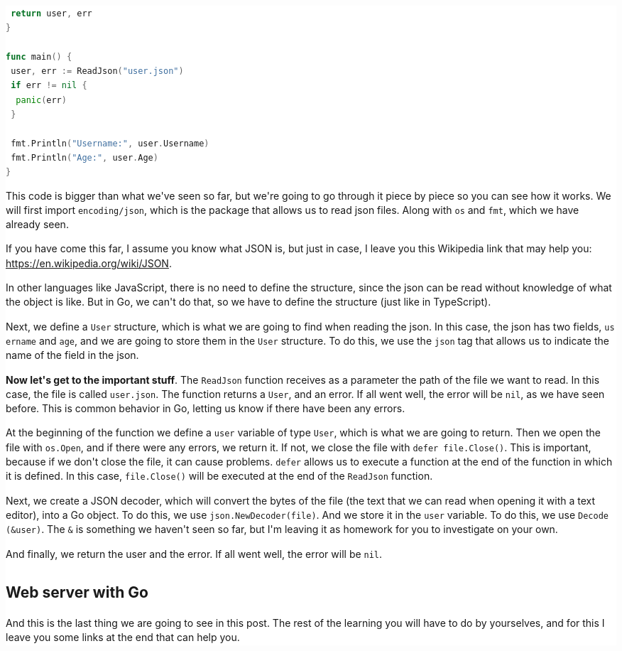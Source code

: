 ```go
 return user, err
}

func main() {
 user, err := ReadJson("user.json")
 if err != nil {
  panic(err)
 }

 fmt.Println("Username:", user.Username)
 fmt.Println("Age:", user.Age)
}
```

This code is bigger than what we've seen so far, but we're going to go through it piece by piece so you can see how it works. We will first import `encoding/json`, which is the package that allows us to read json files. Along with `os` and `fmt`, which we have already seen.

If you have come this far, I assume you know what JSON is, but just in case, I leave you this Wikipedia link that may help you: <https://en.wikipedia.org/wiki/JSON>.

In other languages ​​like JavaScript, there is no need to define the structure, since the json can be read without knowledge of what the object is like. But in Go, we can't do that, so we have to define the structure (just like in TypeScript).

Next, we define a `User` structure, which is what we are going to find when reading the json. In this case, the json has two fields, `username` and `age`, and we are going to store them in the `User` structure. To do this, we use the `json` tag that allows us to indicate the name of the field in the json.

**Now let's get to the important stuff**. The `ReadJson` function receives as a parameter the path of the file we want to read. In this case, the file is called `user.json`. The function returns a `User`, and an error. If all went well, the error will be `nil`, as we have seen before. This is common behavior in Go, letting us know if there have been any errors.

At the beginning of the function we define a `user` variable of type `User`, which is what we are going to return. Then we open the file with `os.Open`, and if there were any errors, we return it. If not, we close the file with `defer file.Close()`. This is important, because if we don't close the file, it can cause problems. `defer` allows us to execute a function at the end of the function in which it is defined. In this case, `file.Close()` will be executed at the end of the `ReadJson` function.

Next, we create a JSON decoder, which will convert the bytes of the file (the text that we can read when opening it with a text editor), into a Go object. To do this, we use `json.NewDecoder(file)`. And we store it in the `user` variable. To do this, we use `Decode(&user)`. The `&` is something we haven't seen so far, but I'm leaving it as homework for you to investigate on your own.

And finally, we return the user and the error. If all went well, the error will be `nil`.

## Web server with Go

And this is the last thing we are going to see in this post. The rest of the learning you will have to do by yourselves, and for this I leave you some links at the end that can help you.
